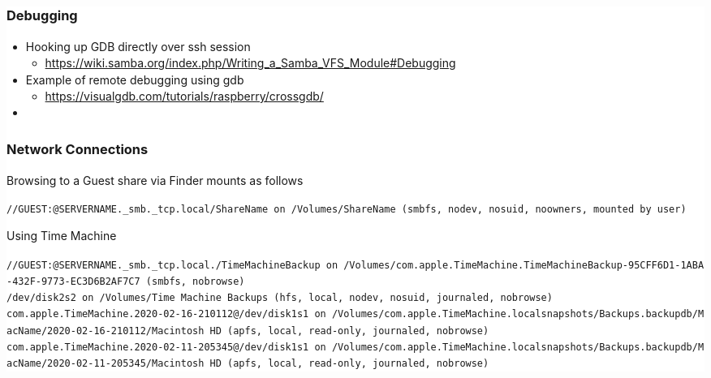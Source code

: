 
### Debugging

* Hooking up GDB directly over ssh session
	* https://wiki.samba.org/index.php/Writing_a_Samba_VFS_Module#Debugging
* Example of remote debugging using gdb
	* https://visualgdb.com/tutorials/raspberry/crossgdb/
* 



### Network Connections

Browsing to a Guest share via Finder mounts as follows

    //GUEST:@SERVERNAME._smb._tcp.local/ShareName on /Volumes/ShareName (smbfs, nodev, nosuid, noowners, mounted by user)

Using Time Machine

```
//GUEST:@SERVERNAME._smb._tcp.local./TimeMachineBackup on /Volumes/com.apple.TimeMachine.TimeMachineBackup-95CFF6D1-1ABA-432F-9773-EC3D6B2AF7C7 (smbfs, nobrowse)
/dev/disk2s2 on /Volumes/Time Machine Backups (hfs, local, nodev, nosuid, journaled, nobrowse)
com.apple.TimeMachine.2020-02-16-210112@/dev/disk1s1 on /Volumes/com.apple.TimeMachine.localsnapshots/Backups.backupdb/MacName/2020-02-16-210112/Macintosh HD (apfs, local, read-only, journaled, nobrowse)
com.apple.TimeMachine.2020-02-11-205345@/dev/disk1s1 on /Volumes/com.apple.TimeMachine.localsnapshots/Backups.backupdb/MacName/2020-02-11-205345/Macintosh HD (apfs, local, read-only, journaled, nobrowse)
```

